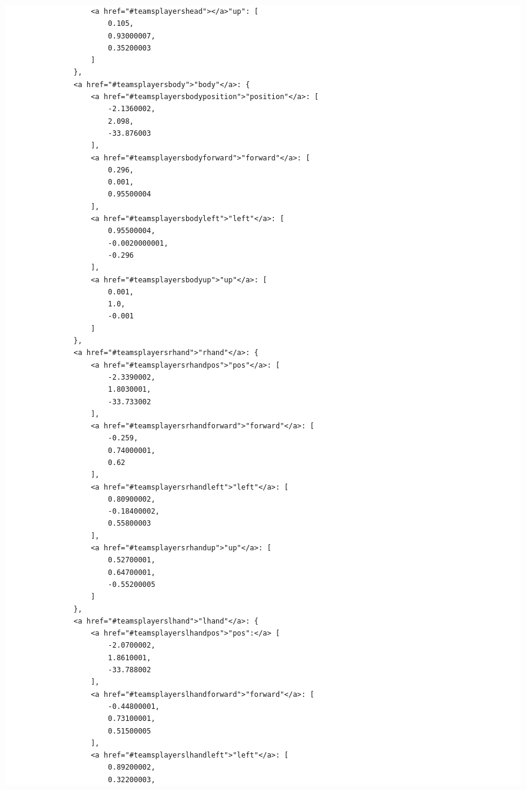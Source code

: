                         <a href="#teamsplayershead"></a>"up": [
                            0.105,
                            0.93000007,
                            0.35200003
                        ]
                    },
                    <a href="#teamsplayersbody">"body"</a>: {
                        <a href="#teamsplayersbodyposition">"position"</a>: [
                            -2.1360002,
                            2.098,
                            -33.876003
                        ],
                        <a href="#teamsplayersbodyforward">"forward"</a>: [
                            0.296,
                            0.001,
                            0.95500004
                        ],
                        <a href="#teamsplayersbodyleft">"left"</a>: [
                            0.95500004,
                            -0.0020000001,
                            -0.296
                        ],
                        <a href="#teamsplayersbodyup">"up"</a>: [
                            0.001,
                            1.0,
                            -0.001
                        ]
                    },
                    <a href="#teamsplayersrhand">"rhand"</a>: {
                        <a href="#teamsplayersrhandpos">"pos"</a>: [
                            -2.3390002,
                            1.8030001,
                            -33.733002
                        ],
                        <a href="#teamsplayersrhandforward">"forward"</a>: [
                            -0.259,
                            0.74000001,
                            0.62
                        ],
                        <a href="#teamsplayersrhandleft">"left"</a>: [
                            0.80900002,
                            -0.18400002,
                            0.55800003
                        ],
                        <a href="#teamsplayersrhandup">"up"</a>: [
                            0.52700001,
                            0.64700001,
                            -0.55200005
                        ]
                    },
                    <a href="#teamsplayerslhand">"lhand"</a>: {
                        <a href="#teamsplayerslhandpos">"pos":</a> [
                            -2.0700002,
                            1.8610001,
                            -33.788002
                        ],
                        <a href="#teamsplayerslhandforward">"forward"</a>: [
                            -0.44800001,
                            0.73100001,
                            0.51500005
                        ],
                        <a href="#teamsplayerslhandleft">"left"</a>: [
                            0.89200002,
                            0.32200003,